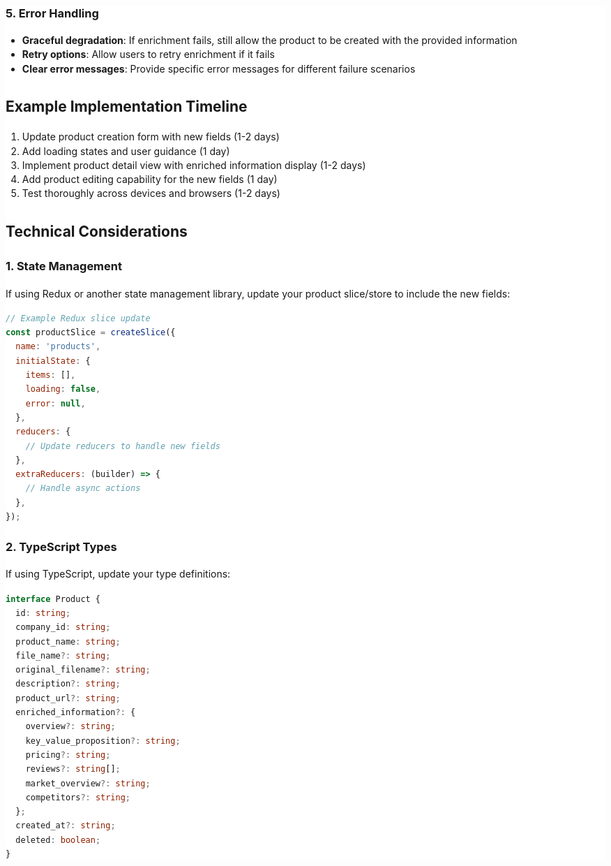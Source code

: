 ### 5. Error Handling

- **Graceful degradation**: If enrichment fails, still allow the product to be created with the provided information
- **Retry options**: Allow users to retry enrichment if it fails
- **Clear error messages**: Provide specific error messages for different failure scenarios

## Example Implementation Timeline

1. Update product creation form with new fields (1-2 days)
2. Add loading states and user guidance (1 day)
3. Implement product detail view with enriched information display (1-2 days)
4. Add product editing capability for the new fields (1 day)
5. Test thoroughly across devices and browsers (1-2 days)

## Technical Considerations

### 1. State Management

If using Redux or another state management library, update your product slice/store to include the new fields:

```javascript
// Example Redux slice update
const productSlice = createSlice({
  name: 'products',
  initialState: {
    items: [],
    loading: false,
    error: null,
  },
  reducers: {
    // Update reducers to handle new fields
  },
  extraReducers: (builder) => {
    // Handle async actions
  },
});
```

### 2. TypeScript Types

If using TypeScript, update your type definitions:

```typescript
interface Product {
  id: string;
  company_id: string;
  product_name: string;
  file_name?: string;
  original_filename?: string;
  description?: string;
  product_url?: string;
  enriched_information?: {
    overview?: string;
    key_value_proposition?: string;
    pricing?: string;
    reviews?: string[];
    market_overview?: string;
    competitors?: string;
  };
  created_at?: string;
  deleted: boolean;
}
```